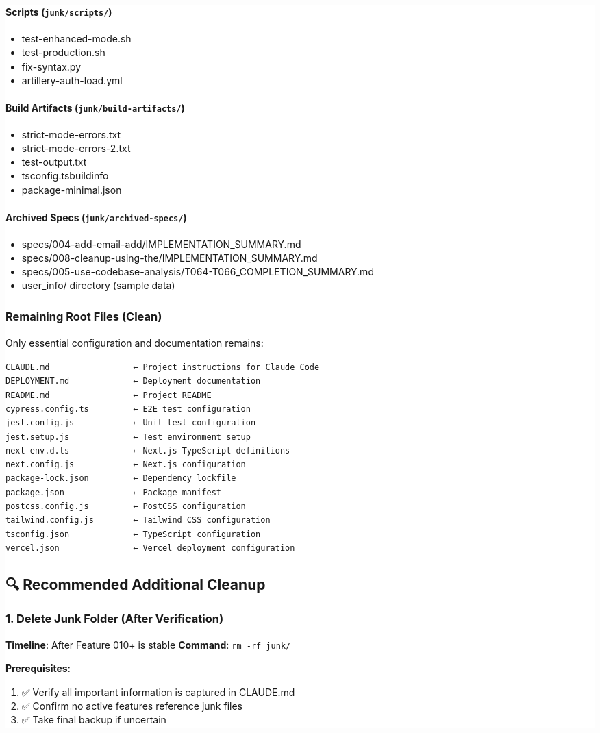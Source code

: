 #### Scripts (`junk/scripts/`)
- test-enhanced-mode.sh
- test-production.sh
- fix-syntax.py
- artillery-auth-load.yml

#### Build Artifacts (`junk/build-artifacts/`)
- strict-mode-errors.txt
- strict-mode-errors-2.txt
- test-output.txt
- tsconfig.tsbuildinfo
- package-minimal.json

#### Archived Specs (`junk/archived-specs/`)
- specs/004-add-email-add/IMPLEMENTATION_SUMMARY.md
- specs/008-cleanup-using-the/IMPLEMENTATION_SUMMARY.md
- specs/005-use-codebase-analysis/T064-T066_COMPLETION_SUMMARY.md
- user_info/ directory (sample data)

### Remaining Root Files (Clean)

Only essential configuration and documentation remains:

```
CLAUDE.md                 ← Project instructions for Claude Code
DEPLOYMENT.md             ← Deployment documentation
README.md                 ← Project README
cypress.config.ts         ← E2E test configuration
jest.config.js            ← Unit test configuration
jest.setup.js             ← Test environment setup
next-env.d.ts             ← Next.js TypeScript definitions
next.config.js            ← Next.js configuration
package-lock.json         ← Dependency lockfile
package.json              ← Package manifest
postcss.config.js         ← PostCSS configuration
tailwind.config.js        ← Tailwind CSS configuration
tsconfig.json             ← TypeScript configuration
vercel.json               ← Vercel deployment configuration
```

## 🔍 Recommended Additional Cleanup

### 1. Delete Junk Folder (After Verification)

**Timeline**: After Feature 010+ is stable
**Command**: `rm -rf junk/`

**Prerequisites**:
1. ✅ Verify all important information is captured in CLAUDE.md
2. ✅ Confirm no active features reference junk files
3. ✅ Take final backup if uncertain
